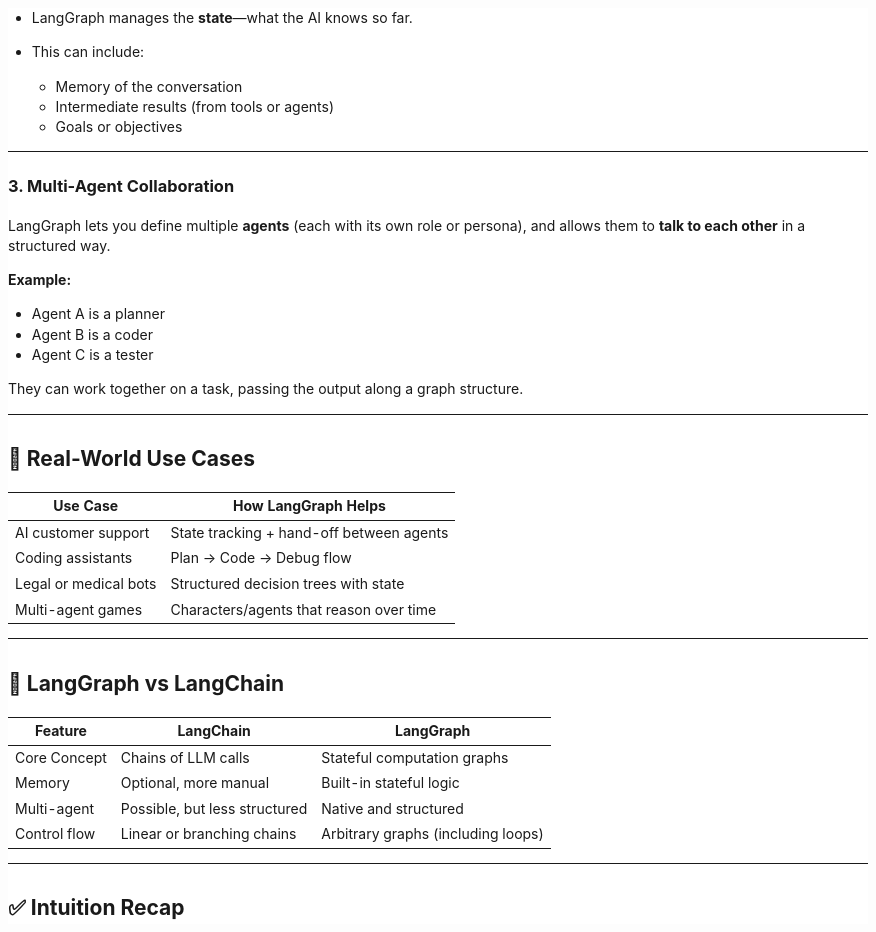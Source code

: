 * LangGraph manages the **state**—what the AI knows so far.
* This can include:

  * Memory of the conversation
  * Intermediate results (from tools or agents)
  * Goals or objectives

---

### 3. **Multi-Agent Collaboration**

LangGraph lets you define multiple **agents** (each with its own role or persona), and allows them to **talk to each other** in a structured way.

**Example:**

* Agent A is a planner
* Agent B is a coder
* Agent C is a tester

They can work together on a task, passing the output along a graph structure.

---

## 🚀 Real-World Use Cases

| Use Case              | How LangGraph Helps                      |
| --------------------- | ---------------------------------------- |
| AI customer support   | State tracking + hand-off between agents |
| Coding assistants     | Plan → Code → Debug flow                 |
| Legal or medical bots | Structured decision trees with state     |
| Multi-agent games     | Characters/agents that reason over time  |

---

## 🧪 LangGraph vs LangChain

| Feature      | LangChain                     | LangGraph                          |
| ------------ | ----------------------------- | ---------------------------------- |
| Core Concept | Chains of LLM calls           | Stateful computation graphs        |
| Memory       | Optional, more manual         | Built-in stateful logic            |
| Multi-agent  | Possible, but less structured | Native and structured              |
| Control flow | Linear or branching chains    | Arbitrary graphs (including loops) |

---

## ✅ Intuition Recap
